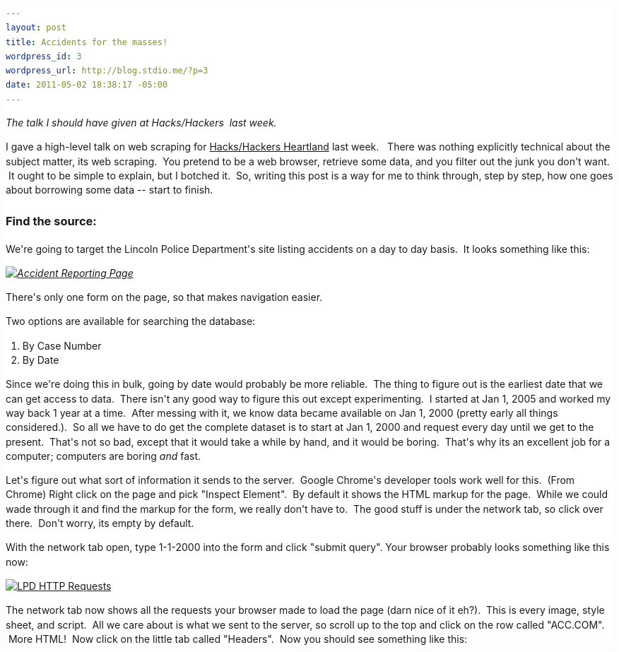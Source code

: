```yaml
--- 
layout: post
title: Accidents for the masses!
wordpress_id: 3
wordpress_url: http://blog.stdio.me/?p=3
date: 2011-05-02 18:38:17 -05:00
---
```

<em>The talk I should have given at Hacks/Hackers  last week.</em>

I gave a high-level talk on web scraping for <a title="Hacks/Hackers Heartland" href="http://twitter.com/HacksHackersHLD" target="_blank">Hacks/Hackers Heartland</a> last week.   There was nothing explicitly technical about the subject matter, its web scraping.  You pretend to be a web browser, retrieve some data, and you filter out the junk you don't want.  It ought to be simple to explain, but I botched it.  So, writing this post is a way for me to think through, step by step, how one goes about borrowing some data -- start to finish.
<h3>Find the source:</h3>
We're going to target the Lincoln Police Department's site listing accidents on a day to day basis.  It looks something like this:

<em><a href="http://www.flickr.com/photos/34149492@N07/5684924527/"><img class="aligncenter" title="LPD Home Page" src="http://farm6.static.flickr.com/5067/5684924527_6cb75bac8d_z.jpg" alt="Accident Reporting Page" width="640" height="495" /></a>
</em>

There's only one form on the page, so that makes navigation easier.

Two options are available for searching the database:
<ol>
	<li>By Case Number</li>
	<li>By Date</li>
</ol>
Since we're doing this in bulk, going by date would probably be more reliable.  The thing to figure out is the earliest date that we can get access to data.  There isn't any good way to figure this out except experimenting.  I started at Jan 1, 2005 and worked my way back 1 year at a time.  After messing with it, we know data became available on Jan 1, 2000 (pretty early all things considered.).  So all we have to do get the complete dataset is to start at Jan 1, 2000 and request every day until we get to the present.  That's not so bad, except that it would take a while by hand, and it would be boring.  That's why its an excellent job for a computer; computers are boring <em>and</em> fast.

Let's figure out what sort of information it sends to the server.  Google Chrome's developer tools work well for this.  (From Chrome) Right click on the page and pick "Inspect Element".  By default it shows the HTML markup for the page.  While we could wade through it and find the markup for the form, we really don't have to.  The good stuff is under the network tab, so click over there.  Don't worry, its empty by default.

With the network tab open, type 1-1-2000 into the form and click "submit query". Your browser probably looks something like this now:

<a href="http://www.flickr.com/photos/34149492@N07/5685003217"><img class="aligncenter" title="LPD HTTP Requests" src="http://farm6.static.flickr.com/5066/5685003217_1bca16088a_z.jpg" alt="LPD HTTP Requests" width="640" height="495" /></a>

The network tab now shows all the requests your browser made to load the page (darn nice of it eh?).  This is every image, style sheet, and script.  All we care about is what we sent to the server, so scroll up to the top and click on the row called "ACC.COM".  More HTML!  Now click on the little tab called "Headers".  Now you should see something like this:
